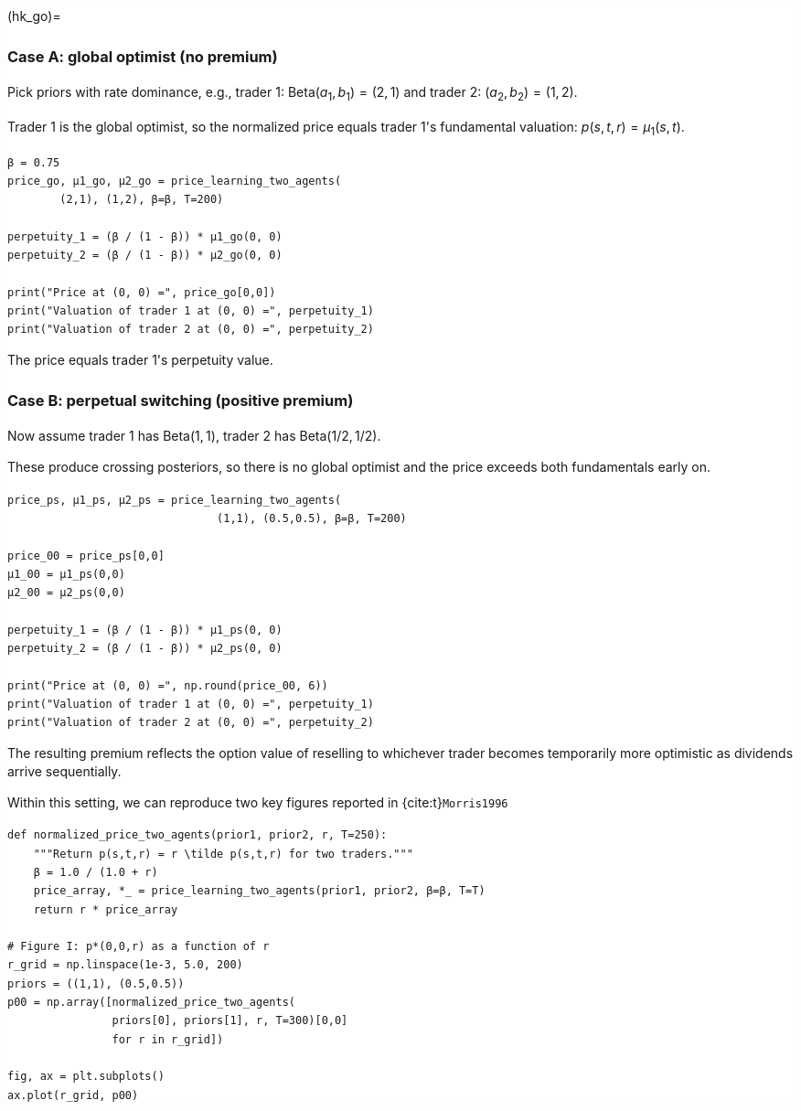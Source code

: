 (hk_go)=
### Case A: global optimist (no premium) 

Pick priors with rate dominance, e.g., trader 1: $\text{Beta}(a_1,b_1)=(2,1)$ and trader 2: $(a_2,b_2)=(1,2)$. 

Trader 1 is the global optimist, so the normalized price equals trader 1's fundamental valuation: $p(s,t,r) = \mu_1(s,t)$.

```{code-cell} ipython3
β = 0.75
price_go, μ1_go, μ2_go = price_learning_two_agents(
        (2,1), (1,2), β=β, T=200)

perpetuity_1 = (β / (1 - β)) * μ1_go(0, 0)
perpetuity_2 = (β / (1 - β)) * μ2_go(0, 0)

print("Price at (0, 0) =", price_go[0,0])
print("Valuation of trader 1 at (0, 0) =", perpetuity_1)
print("Valuation of trader 2 at (0, 0) =", perpetuity_2)
```

The price equals trader 1's perpetuity value.

### Case B: perpetual switching (positive premium)

Now assume trader 1 has $\text{Beta}(1,1)$, trader 2 has $\text{Beta}(1/2,1/2)$. 

These produce crossing posteriors, so there is no global optimist and the price exceeds both fundamentals early on.

```{code-cell} ipython3
price_ps, μ1_ps, μ2_ps = price_learning_two_agents(
                                (1,1), (0.5,0.5), β=β, T=200)

price_00 = price_ps[0,0]
μ1_00 = μ1_ps(0,0)
μ2_00 = μ2_ps(0,0)

perpetuity_1 = (β / (1 - β)) * μ1_ps(0, 0)
perpetuity_2 = (β / (1 - β)) * μ2_ps(0, 0)

print("Price at (0, 0) =", np.round(price_00, 6))
print("Valuation of trader 1 at (0, 0) =", perpetuity_1)
print("Valuation of trader 2 at (0, 0) =", perpetuity_2)
```

The resulting premium reflects the option value of reselling to whichever trader becomes temporarily more optimistic as dividends arrive sequentially.

Within this setting, we can reproduce two key figures reported in {cite:t}`Morris1996`

```{code-cell} ipython3
def normalized_price_two_agents(prior1, prior2, r, T=250):
    """Return p(s,t,r) = r \tilde p(s,t,r) for two traders."""
    β = 1.0 / (1.0 + r)
    price_array, *_ = price_learning_two_agents(prior1, prior2, β=β, T=T)
    return r * price_array

# Figure I: p*(0,0,r) as a function of r
r_grid = np.linspace(1e-3, 5.0, 200)
priors = ((1,1), (0.5,0.5))
p00 = np.array([normalized_price_two_agents(
                priors[0], priors[1], r, T=300)[0,0]
                for r in r_grid])

fig, ax = plt.subplots()
ax.plot(r_grid, p00)
```
